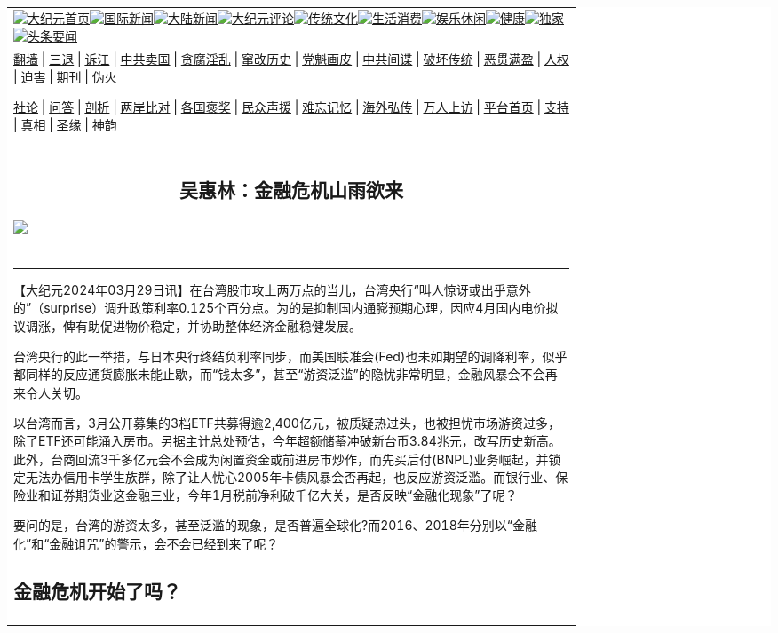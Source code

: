 <a name="1" id="1" target="_blank"></a><span id="1"></span>
<table align=center border="0"><tr><td colspan="2" VALIGN=TOP><a href="https://github.com/19920513/djy/blob/master/gb/nf1351518.md#1"><img src="https://raw.githubusercontent.com/19920513/www/master/t/djy/1.jpg" title="大纪元首页" alt="大纪元首页"></a><a href="https://github.com/19920513/djy/blob/master/gb/n24hr.md#1"><img src="https://raw.githubusercontent.com/19920513/www/master/t/djy/3.jpg" title="国际新闻" alt="国际新闻"></a><a href="https://github.com/19920513/djy/blob/master/gb/nsc413.md#1"><img src="https://raw.githubusercontent.com/19920513/www/master/t/djy/4.jpg" title="大陆新闻" alt="大陆新闻"></a><a href="https://github.com/19920513/djy/blob/master/gb/news392.md#1"><img src="https://raw.githubusercontent.com/19920513/www/master/t/djy/5.jpg" title="大纪元评论" alt="大纪元评论"></a><a href="https://github.com/19920513/djy/blob/master/gb/news2007.md#1"><img src="https://raw.githubusercontent.com/19920513/www/master/t/djy/6.jpg" title="传统文化" alt="传统文化"></a><a href="https://github.com/19920513/djy/blob/master/gb/news2008.md#1"><img src="https://raw.githubusercontent.com/19920513/www/master/t/djy/7.jpg" title="生活消费" alt="生活消费"></a><a href="https://github.com/19920513/djy/blob/master/gb/ncyule.md#1"><img src="https://raw.githubusercontent.com/19920513/www/master/t/djy/8.jpg" title="娱乐休闲" alt="娱乐休闲"></a><a href="https://github.com/19920513/djy/blob/master/gb/nsc1002.md#1"><img src="https://raw.githubusercontent.com/19920513/www/master/t/djy/9.jpg" title="健康" alt="健康"></a><a href="https://github.com/19920513/djy/blob/master/gb/nf6092.md#1"><img src="https://raw.githubusercontent.com/19920513/www/master/t/djy/10a.jpg" title="独家" alt="独家"></a><a href="https://github.com/19920513/djy/blob/master/gb/nf4514.md#1"><img src="https://raw.githubusercontent.com/19920513/www/master/t/djy/12a.jpg" title="头条要闻" alt="头条要闻"></a></td></tr>
<tr><td colspan="2" VALIGN=TOP><a target="_blank" href="https://github.com/19920513/www/blob/master/README.md?zsrh#1">翻墙</a> | <a target="_blank" href="https://github.com/19920513/djy/blob/master/gb/nf5657.md#1">三退</a> | <a target="_blank" href="https://github.com/19920513/djy/blob/master/gb/nf6124.md#1">诉江</a> | <a target="_blank" href="https://github.com/19920513/djy/blob/master/gb/nf1176117.md#1">中共卖国</a> | <a target="_blank" href="https://github.com/19920513/djy/blob/master/gb/nf5773.md#1">贪腐淫乱</a> | <a target="_blank" href="https://github.com/19920513/djy/blob/master/gb/nf1176115.md#1">窜改历史</a> | <a target="_blank" href="https://github.com/19920513/djy/blob/master/gb/nf1176107.md#1">党魁画皮</a> | <a target="_blank" href="https://github.com/19920513/djy/blob/master/gb/nf1320400.md#1">中共间谍</a> | <a target="_blank" href="https://github.com/19920513/djy/blob/master/gb/nf1176114.md#1">破坏传统</a> | <a target="_blank" href="https://github.com/19920513/ntdtv/blob/master/gb/prog447_1.md#1">恶贯满盈</a> | <a target="_blank" href="https://github.com/19920513/djy/blob/master/gb/ncid278.md#1">人权</a> | <a target="_blank" href="https://github.com/19920513/djy/blob/master/gb/nf1176111.md#1">迫害</a> | <a target="_blank" href="https://gitlab.com/szzdlab/mh-qikan/blob/master/README.md#1">期刊</a> | <a target="_blank" href="https://github.com/19920513/djy/blob/master/gb/nf5562.md#1">伪火</a></p><p><a target="_blank" href="https://github.com/19920513/djy/blob/master/gb/9p.md#1">社论</a> | <a target="_blank" href="https://github.com/19920513/djy/blob/master/gb/nf4378.md#1">问答</a> | <a target="_blank" href="https://github.com/19920513/djy/blob/master/gb/nf5792.md#1">剖析</a> | <a target="_blank" href="https://github.com/19920513/djy/blob/master/gb/nf5735.md#1">两岸比对</a> | <a target="_blank" href="https://github.com/19920513/djy/blob/master/gb/nf6119.md#1">各国褒奖</a> | <a target="_blank" href="https://github.com/19920513/djy/blob/master/gb/nf6120.md#1">民众声援</a> | <a target="_blank" href="https://github.com/19920513/djy/blob/master/gb/nf1188594.md#1">难忘记忆</a> | <a target="_blank" href="https://github.com/19920513/djy/blob/master/gb/nf3180.md#1">海外弘传</a> | <a target="_blank" href="https://github.com/19920513/djy/blob/master/gb/nf5410.md#1">万人上访</a> | <a target="_blank" href="https://github.com/19920513/www/blob/master/README.md?zsrh#1">平台首页</a> | <a target="_blank" href="https://github.com/19920513/djy/blob/master/gb/nf4386.md#1">支持</a> | <a target="_blank" href="https://github.com/19920513/djy/blob/master/gb/nf4389.md#1">真相</a> | <a target="_blank" href="https://github.com/19920513/djy/blob/master/gb/nf5790.md#1">圣缘</a> | <a target="_blank" href="https://github.com/19920513/djy/blob/master/gb/nf4786.md#1">神韵</a></td></tr>
<tr><td VALIGN=TOP width="626"><h2 align=center>吴惠林：金融危机山雨欲来</h2>
<img width="600" src="https://i.epochtimes.com/assets/uploads/2024/03/id14213923-2403080143582378-.jpeg" />
<h6></h6>
<hr>
	<p>【大纪元2024年03月29日讯】在台湾股市攻上两万点的当儿，台湾央行“叫人惊讶或出乎意外的”（surprise）调升政策利率0.125个百分点。为的是抑制国内通膨预期心理，因应4月国内电价拟议调涨，俾有助促进<ahref="https://github.com/19920513/djy/blob/master/gb/tag/%E7%89%A9%E4%BB%B7%E7%A8%B3%E5%AE%9A.md#1">物价稳定</a>，并协助整体经济金融稳健发展。</p>
<p>台湾央行的此一举措，与日本央行终结负利率同步，而美国联准会(Fed)也未如期望的调降利率，似乎都同样的反应通货膨胀未能止歇，而“钱太多”，甚至“游资泛滥”的隐忧非常明显，<ahref="https://github.com/19920513/djy/blob/master/gb/tag/%E9%87%91%E8%9E%8D%E9%A3%8E%E6%9A%B4.md#1">金融风暴</a>会不会再来令人关切。</p>
<p>以台湾而言，3月公开募集的3档ETF共募得逾2,400亿元，被质疑热过头，也被担忧市场游资过多，除了ETF还可能涌入房市。另据主计总处预估，今年超额储蓄冲破新台币3.84兆元，改写历史新高。此外，台商回流3千多亿元会不会成为闲置资金或前进<ahref="https://github.com/19920513/djy/blob/master/gb/tag/%E6%88%BF%E5%B8%82%E7%82%92%E4%BD%9C.md#1">房市炒作</a>，而先买后付(BNPL)业务崛起，并锁定无法办信用卡学生族群，除了让人忧心2005年卡债风暴会否再起，也反应游资泛滥。而银行业、保险业和证券期货业这金融三业，今年1月税前净利破千亿大关，是否反映“金融化现象”了呢？</p>
<p>要问的是，台湾的游资太多，甚至泛滥的现象，是否普遍全球化?而2016、2018年分别以“金融化”和“金融诅咒”的警示，会不会已经到来了呢？</p>
<h2>金融危机开始了吗？</h2>